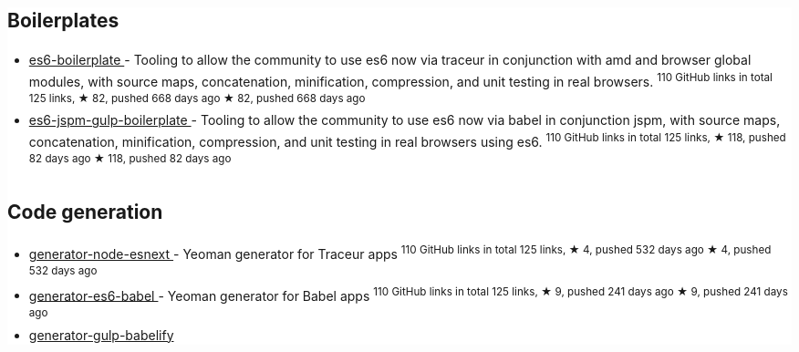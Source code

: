 <h2>
 Boilerplates
</h2>
<ul>
 <li>
  <a href="https://github.com/davidjnelson/es6-boilerplate">
   es6-boilerplate
  </a>
  - Tooling to allow the community to use es6 now via traceur in conjunction with amd and browser global modules, with source maps, concatenation, minification, compression, and unit testing in real browsers.
  <sup>
   110 GitHub links in total 125 links, ★ 82, pushed 668 days ago
  </sup>
  <sup>
   &#9733 82, pushed 668 days ago
  </sup>
 </li>
 <li>
  <a href="https://github.com/alexweber/es6-jspm-gulp-boilerplate">
   es6-jspm-gulp-boilerplate
  </a>
  - Tooling to allow the community to use es6 now via babel in conjunction jspm, with source maps, concatenation, minification, compression, and unit testing in real browsers using es6.
  <sup>
   110 GitHub links in total 125 links, ★ 118, pushed 82 days ago
  </sup>
  <sup>
   &#9733 118, pushed 82 days ago
  </sup>
 </li>
</ul>
<h2>
 Code generation
</h2>
<ul>
 <li>
  <a href="https://github.com/briandipalma/generator-node-esnext">
   generator-node-esnext
  </a>
  - Yeoman generator for Traceur apps
  <sup>
   110 GitHub links in total 125 links, ★ 4, pushed 532 days ago
  </sup>
  <sup>
   &#9733 4, pushed 532 days ago
  </sup>
 </li>
 <li>
  <a href="https://github.com/HenriqueLimas/generator-es6-babel">
   generator-es6-babel
  </a>
  - Yeoman generator for Babel apps
  <sup>
   110 GitHub links in total 125 links, ★ 9, pushed 241 days ago
  </sup>
  <sup>
   &#9733 9, pushed 241 days ago
  </sup>
 </li>
 <li>
  <a href="https://github.com/HenriqueLimas/generator-gulp-babelify">
   generator-gulp-babelify
  </a>